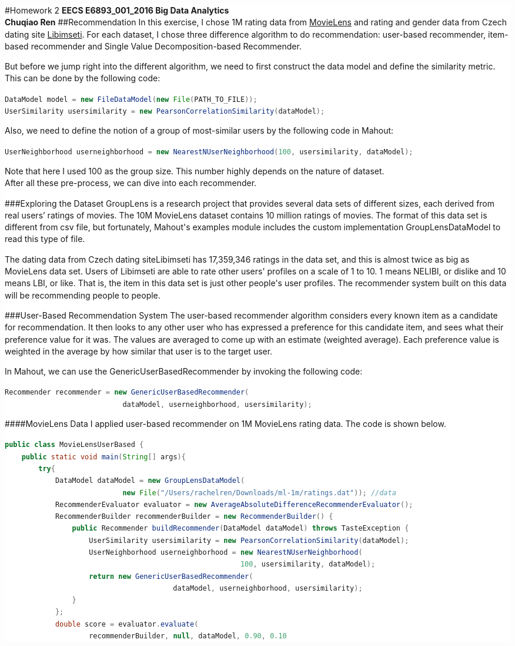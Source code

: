 #Homework 2
**EECS E6893_001_2016 Big Data Analytics**   
**Chuqiao Ren**
##Recommendation
In this exercise, I chose 1M rating data from [MovieLens](http://grouplens.org/datasets/movielens/) and rating and gender data from Czech dating site [Libimseti](http://www.occamslab.com/petricek/data/). For each dataset, I chose three difference algorithm to do recommendation: user-based recommender, item-based recommender and Single Value Decomposition-based Recommender.   

But before we jump right into the different algorithm, we need to first construct the data model and define the similarity metric. This can be done by the following code:
```java
DataModel model = new FileDataModel(new File(PATH_TO_FILE));
UserSimilarity usersimilarity = new PearsonCorrelationSimilarity(dataModel);
```
Also, we need to define the notion of a group of most-similar users by the following code in Mahout:
```java
UserNeighborhood userneighborhood = new NearestNUserNeighborhood(100, usersimilarity, dataModel);
```
Note that here I used 100 as the group size. This number highly depends on the nature of dataset.  
After all these pre-process, we can dive into each recommender.

###Exploring the Dataset
GroupLens is a research project that provides several data sets of different sizes, each derived from real users’ ratings of movies. The 10M MovieLens dataset contains 10 million ratings of movies. The format of this data set is different from csv file, but fortunately, Mahout's examples module includes the custom implementation GroupLensDataModel to read this type of file.

The dating data from Czech dating siteLibimseti has 17,359,346 ratings in the data set, and this is almost twice as big as MovieLens data set. Users of Libimseti are able to rate other users' profiles on a scale of 1 to 10. 1 means NELIBI, or dislike and 10 means LBI, or like. That is, the item in this data set is just other people's user profiles. The recommender system built on this data will be recommending people to people. 

###User-Based Recommendation System
The user-based recommender algorithm considers every known item as a candidate for recommendation. It then looks to any other user who has expressed a preference for this candidate item, and sees what their preference value for it was. The values are averaged to come up with an estimate (weighted average). Each preference value is weighted in the average by how similar that user is to the target user.   
  
In Mahout, we can use the GenericUserBasedRecommender by invoking the following code:
```java
Recommender recommender = new GenericUserBasedRecommender(
							dataModel, userneighborhood, usersimilarity);
```

####MovieLens Data
I applied user-based recommender on 1M MovieLens rating data. The code is shown below.
```java
public class MovieLensUserBased {
    public static void main(String[] args){
        try{
            DataModel dataModel = new GroupLensDataModel(
            				new File("/Users/rachelren/Downloads/ml-1m/ratings.dat")); //data
            RecommenderEvaluator evaluator = new AverageAbsoluteDifferenceRecommenderEvaluator();
            RecommenderBuilder recommenderBuilder = new RecommenderBuilder() {
                public Recommender buildRecommender(DataModel dataModel) throws TasteException {
                    UserSimilarity usersimilarity = new PearsonCorrelationSimilarity(dataModel);
                    UserNeighborhood userneighborhood = new NearestNUserNeighborhood(
                    									100, usersimilarity, dataModel);
                    return new GenericUserBasedRecommender(
                    					dataModel, userneighborhood, usersimilarity);
                }
            };
            double score = evaluator.evaluate(
                    recommenderBuilder, null, dataModel, 0.90, 0.10
```